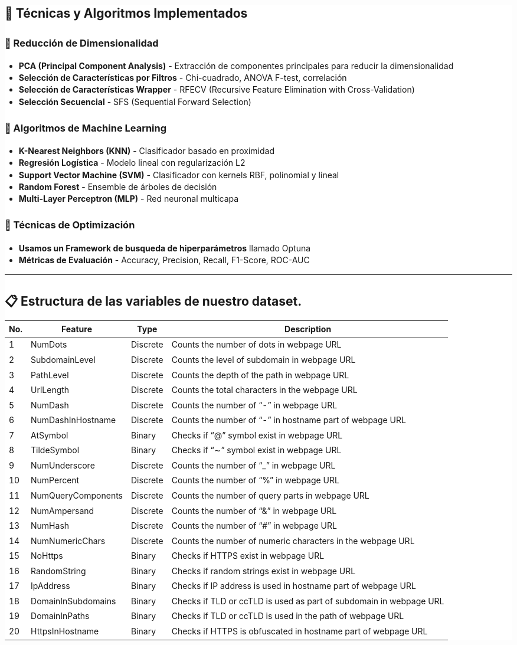 ## 🧪 Técnicas y Algoritmos Implementados

### 📐 Reducción de Dimensionalidad
- **PCA (Principal Component Analysis)** - Extracción de componentes principales para reducir la dimensionalidad
- **Selección de Características por Filtros** - Chi-cuadrado, ANOVA F-test, correlación
- **Selección de Características Wrapper** - RFECV (Recursive Feature Elimination with Cross-Validation)
- **Selección Secuencial** - SFS (Sequential Forward Selection)

### 🤖 Algoritmos de Machine Learning
- **K-Nearest Neighbors (KNN)** - Clasificador basado en proximidad
- **Regresión Logística** - Modelo lineal con regularización L2
- **Support Vector Machine (SVM)** - Clasificador con kernels RBF, polinomial y lineal
- **Random Forest** - Ensemble de árboles de decisión
- **Multi-Layer Perceptron (MLP)** - Red neuronal multicapa

### 🎯 Técnicas de Optimización
- **Usamos un Framework de busqueda de hiperparámetros** llamado Optuna
- **Métricas de Evaluación** - Accuracy, Precision, Recall, F1-Score, ROC-AUC

---

## 📋 Estructura de las variables de nuestro dataset.

| No. | Feature                                      | Type          | Description                                                                                       |
|-----|----------------------------------------------|---------------|---------------------------------------------------------------------------------------------------|
| 1   | NumDots                                      | Discrete      | Counts the number of dots in webpage URL                                                           |
| 2   | SubdomainLevel                               | Discrete      | Counts the level of subdomain in webpage URL                                                      |
| 3   | PathLevel                                    | Discrete      | Counts the depth of the path in webpage URL                                                       |
| 4   | UrlLength                                    | Discrete      | Counts the total characters in the webpage URL                                                    |
| 5   | NumDash                                      | Discrete      | Counts the number of “-” in webpage URL                                                           |
| 6   | NumDashInHostname                            | Discrete      | Counts the number of “-” in hostname part of webpage URL                                          |
| 7   | AtSymbol                                     | Binary        | Checks if “@” symbol exist in webpage URL                                                         |
| 8   | TildeSymbol                                  | Binary        | Checks if “∼” symbol exist in webpage URL                                                         |
| 9   | NumUnderscore                                | Discrete      | Counts the number of “_” in webpage URL                                                           |
| 10  | NumPercent                                   | Discrete      | Counts the number of “%” in webpage URL                                                           |
| 11  | NumQueryComponents                           | Discrete      | Counts the number of query parts in webpage URL                                                   |
| 12  | NumAmpersand                                 | Discrete      | Counts the number of “&” in webpage URL                                                           |
| 13  | NumHash                                      | Discrete      | Counts the number of “#” in webpage URL                                                           |
| 14  | NumNumericChars                              | Discrete      | Counts the number of numeric characters in the webpage URL                                        |
| 15  | NoHttps                                      | Binary        | Checks if HTTPS exist in webpage URL                                                              |
| 16  | RandomString                                 | Binary        | Checks if random strings exist in webpage URL                                                     |
| 17  | IpAddress                                    | Binary        | Checks if IP address is used in hostname part of webpage URL                                      |
| 18  | DomainInSubdomains                           | Binary        | Checks if TLD or ccTLD is used as part of subdomain in webpage URL                               |
| 19  | DomainInPaths                                | Binary        | Checks if TLD or ccTLD is used in the path of webpage URL                                        |
| 20  | HttpsInHostname                              | Binary        | Checks if HTTPS is obfuscated in hostname part of webpage URL                                    |